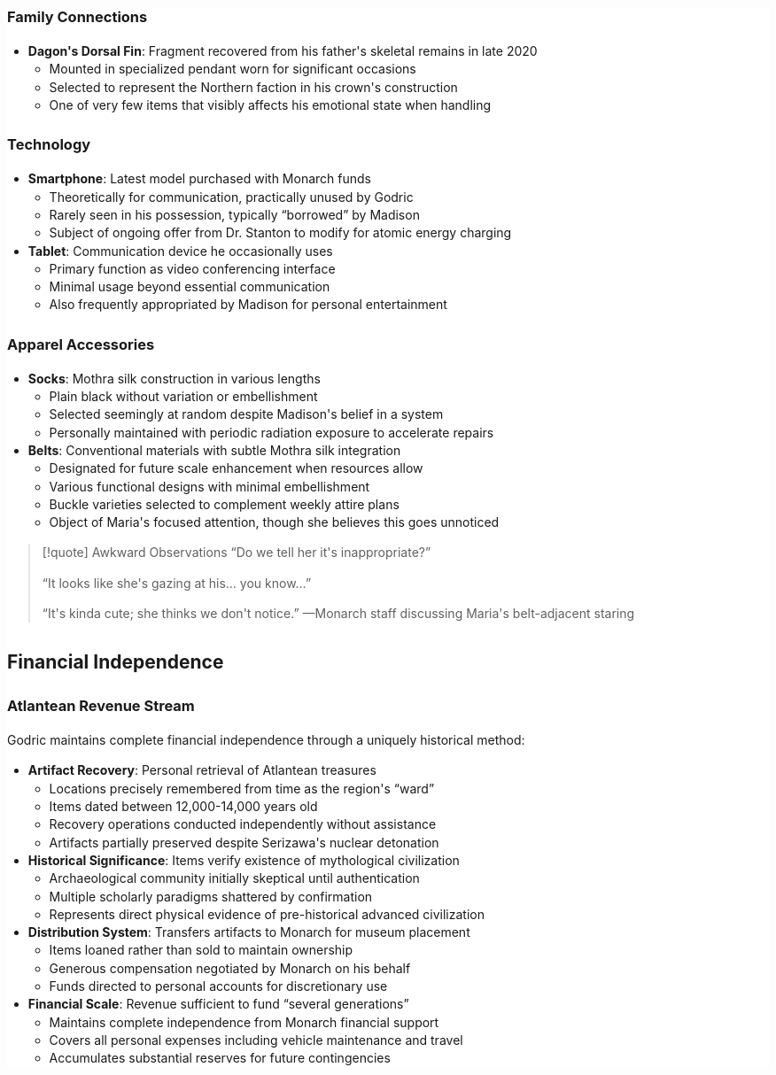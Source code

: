 ### Family Connections

- **Dagon's Dorsal Fin**: Fragment recovered from his father's skeletal remains in late 2020
    - Mounted in specialized pendant worn for significant occasions
    - Selected to represent the Northern faction in his crown's construction
    - One of very few items that visibly affects his emotional state when handling

### Technology

- **Smartphone**: Latest model purchased with Monarch funds
    - Theoretically for communication, practically unused by Godric
    - Rarely seen in his possession, typically “borrowed” by Madison
    - Subject of ongoing offer from Dr. Stanton to modify for atomic energy charging
- **Tablet**: Communication device he occasionally uses
    - Primary function as video conferencing interface
    - Minimal usage beyond essential communication
    - Also frequently appropriated by Madison for personal entertainment

### Apparel Accessories

- **Socks**: Mothra silk construction in various lengths
    - Plain black without variation or embellishment
    - Selected seemingly at random despite Madison's belief in a system
    - Personally maintained with periodic radiation exposure to accelerate repairs
- **Belts**: Conventional materials with subtle Mothra silk integration
    - Designated for future scale enhancement when resources allow
    - Various functional designs with minimal embellishment
    - Buckle varieties selected to complement weekly attire plans
    - Object of Maria's focused attention, though she believes this goes unnoticed

> [!quote] Awkward Observations
> “Do we tell her it's inappropriate?”
>
> “It looks like she's gazing at his… you know…”
>
> “It's kinda cute; she thinks we don't notice.” —Monarch staff discussing Maria's belt-adjacent staring

## Financial Independence

### Atlantean Revenue Stream

Godric maintains complete financial independence through a uniquely historical method:

- **Artifact Recovery**: Personal retrieval of Atlantean treasures
    - Locations precisely remembered from time as the region's “ward”
    - Items dated between 12,000-14,000 years old
    - Recovery operations conducted independently without assistance
    - Artifacts partially preserved despite Serizawa's nuclear detonation
- **Historical Significance**: Items verify existence of mythological civilization
    - Archaeological community initially skeptical until authentication
    - Multiple scholarly paradigms shattered by confirmation
    - Represents direct physical evidence of pre-historical advanced civilization
- **Distribution System**: Transfers artifacts to Monarch for museum placement
    - Items loaned rather than sold to maintain ownership
    - Generous compensation negotiated by Monarch on his behalf
    - Funds directed to personal accounts for discretionary use
- **Financial Scale**: Revenue sufficient to fund “several generations”
    - Maintains complete independence from Monarch financial support
    - Covers all personal expenses including vehicle maintenance and travel
    - Accumulates substantial reserves for future contingencies
